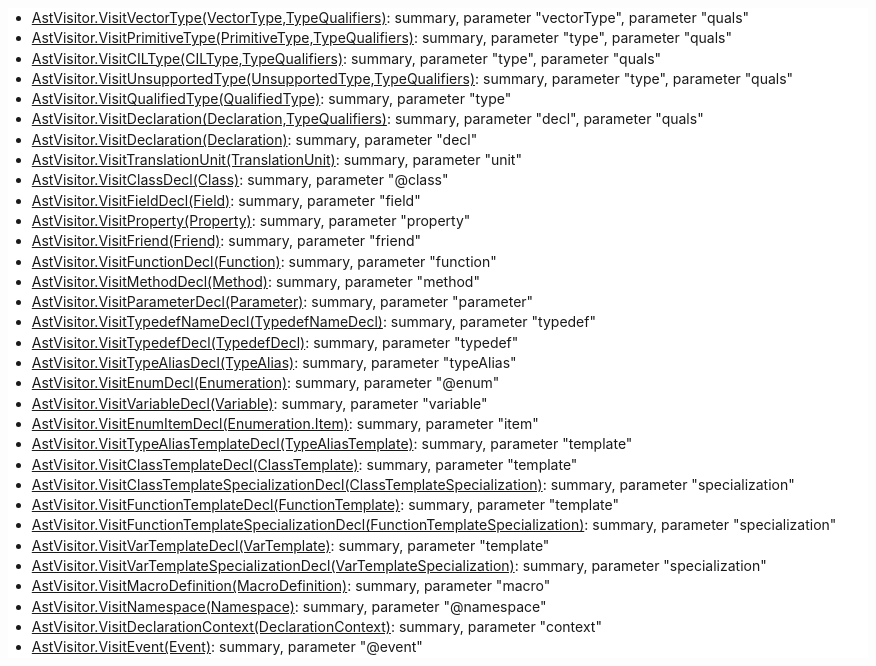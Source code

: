 * [AstVisitor.VisitVectorType\(VectorType,TypeQualifiers\)](/api/cppsharp/ast/astvisitor/visitvectortype): summary, parameter "vectorType", parameter "quals"
* [AstVisitor.VisitPrimitiveType\(PrimitiveType,TypeQualifiers\)](/api/cppsharp/ast/astvisitor/visitprimitivetype): summary, parameter "type", parameter "quals"
* [AstVisitor.VisitCILType\(CILType,TypeQualifiers\)](/api/cppsharp/ast/astvisitor/visitciltype): summary, parameter "type", parameter "quals"
* [AstVisitor.VisitUnsupportedType\(UnsupportedType,TypeQualifiers\)](/api/cppsharp/ast/astvisitor/visitunsupportedtype): summary, parameter "type", parameter "quals"
* [AstVisitor.VisitQualifiedType\(QualifiedType\)](/api/cppsharp/ast/astvisitor/visitqualifiedtype): summary, parameter "type"
* [AstVisitor.VisitDeclaration\(Declaration,TypeQualifiers\)](/api/cppsharp/ast/astvisitor/visitdeclaration-1): summary, parameter "decl", parameter "quals"
* [AstVisitor.VisitDeclaration\(Declaration\)](/api/cppsharp/ast/astvisitor/visitdeclaration-2): summary, parameter "decl"
* [AstVisitor.VisitTranslationUnit\(TranslationUnit\)](/api/cppsharp/ast/astvisitor/visittranslationunit): summary, parameter "unit"
* [AstVisitor.VisitClassDecl\(Class\)](/api/cppsharp/ast/astvisitor/visitclassdecl): summary, parameter "@class"
* [AstVisitor.VisitFieldDecl\(Field\)](/api/cppsharp/ast/astvisitor/visitfielddecl): summary, parameter "field"
* [AstVisitor.VisitProperty\(Property\)](/api/cppsharp/ast/astvisitor/visitproperty): summary, parameter "property"
* [AstVisitor.VisitFriend\(Friend\)](/api/cppsharp/ast/astvisitor/visitfriend): summary, parameter "friend"
* [AstVisitor.VisitFunctionDecl\(Function\)](/api/cppsharp/ast/astvisitor/visitfunctiondecl): summary, parameter "function"
* [AstVisitor.VisitMethodDecl\(Method\)](/api/cppsharp/ast/astvisitor/visitmethoddecl): summary, parameter "method"
* [AstVisitor.VisitParameterDecl\(Parameter\)](/api/cppsharp/ast/astvisitor/visitparameterdecl): summary, parameter "parameter"
* [AstVisitor.VisitTypedefNameDecl\(TypedefNameDecl\)](/api/cppsharp/ast/astvisitor/visittypedefnamedecl): summary, parameter "typedef"
* [AstVisitor.VisitTypedefDecl\(TypedefDecl\)](/api/cppsharp/ast/astvisitor/visittypedefdecl): summary, parameter "typedef"
* [AstVisitor.VisitTypeAliasDecl\(TypeAlias\)](/api/cppsharp/ast/astvisitor/visittypealiasdecl): summary, parameter "typeAlias"
* [AstVisitor.VisitEnumDecl\(Enumeration\)](/api/cppsharp/ast/astvisitor/visitenumdecl): summary, parameter "@enum"
* [AstVisitor.VisitVariableDecl\(Variable\)](/api/cppsharp/ast/astvisitor/visitvariabledecl): summary, parameter "variable"
* [AstVisitor.VisitEnumItemDecl\(Enumeration.Item\)](/api/cppsharp/ast/astvisitor/visitenumitemdecl): summary, parameter "item"
* [AstVisitor.VisitTypeAliasTemplateDecl\(TypeAliasTemplate\)](/api/cppsharp/ast/astvisitor/visittypealiastemplatedecl): summary, parameter "template"
* [AstVisitor.VisitClassTemplateDecl\(ClassTemplate\)](/api/cppsharp/ast/astvisitor/visitclasstemplatedecl): summary, parameter "template"
* [AstVisitor.VisitClassTemplateSpecializationDecl\(ClassTemplateSpecialization\)](/api/cppsharp/ast/astvisitor/visitclasstemplatespecializationdecl): summary, parameter "specialization"
* [AstVisitor.VisitFunctionTemplateDecl\(FunctionTemplate\)](/api/cppsharp/ast/astvisitor/visitfunctiontemplatedecl): summary, parameter "template"
* [AstVisitor.VisitFunctionTemplateSpecializationDecl\(FunctionTemplateSpecialization\)](/api/cppsharp/ast/astvisitor/visitfunctiontemplatespecializationdecl): summary, parameter "specialization"
* [AstVisitor.VisitVarTemplateDecl\(VarTemplate\)](/api/cppsharp/ast/astvisitor/visitvartemplatedecl): summary, parameter "template"
* [AstVisitor.VisitVarTemplateSpecializationDecl\(VarTemplateSpecialization\)](/api/cppsharp/ast/astvisitor/visitvartemplatespecializationdecl): summary, parameter "specialization"
* [AstVisitor.VisitMacroDefinition\(MacroDefinition\)](/api/cppsharp/ast/astvisitor/visitmacrodefinition): summary, parameter "macro"
* [AstVisitor.VisitNamespace\(Namespace\)](/api/cppsharp/ast/astvisitor/visitnamespace): summary, parameter "@namespace"
* [AstVisitor.VisitDeclarationContext\(DeclarationContext\)](/api/cppsharp/ast/astvisitor/visitdeclarationcontext): summary, parameter "context"
* [AstVisitor.VisitEvent\(Event\)](/api/cppsharp/ast/astvisitor/visitevent): summary, parameter "@event"